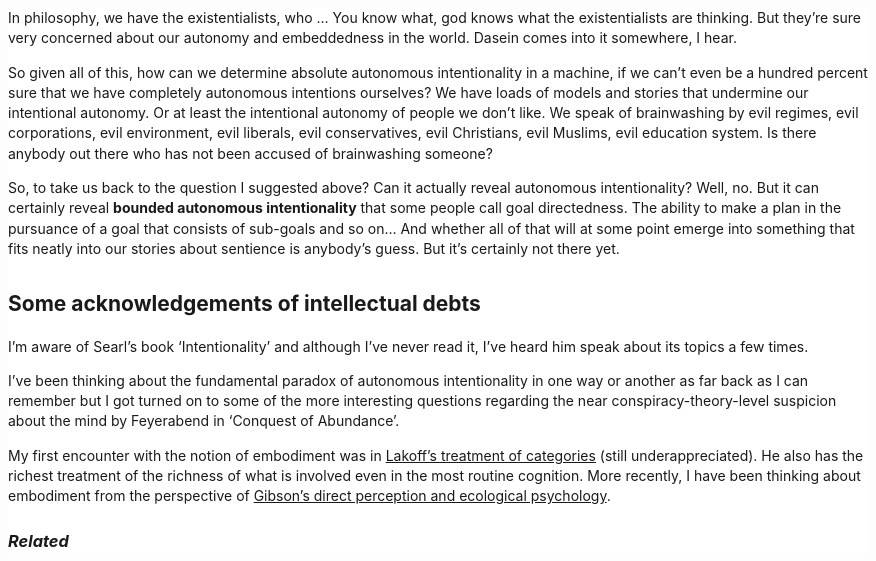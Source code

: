 In philosophy, we have the existentialists, who … You know what, god knows what the existentialists are thinking. But they’re sure very concerned about our autonomy and embeddedness in the world. Dasein comes into it somewhere, I hear.

So given all of this, how can we determine absolute autonomous intentionality in a machine, if we can’t even be a hundred percent sure that we have completely autonomous intentions ourselves? We have loads of models and stories that undermine our intentional autonomy. Or at least the intentional autonomy of people we don’t like. We speak of brainwashing by evil regimes, evil corporations, evil environment, evil liberals, evil conservatives, evil Christians, evil Muslims, evil education system. Is there anybody out there who has not been accused of brainwashing someone?

So, to take us back to the question I suggested above? Can it actually reveal autonomous intentionality? Well, no. But it can certainly reveal **bounded autonomous intentionality** that some people call goal directedness. The ability to make a plan in the pursuance of a goal that consists of sub-goals and so on… And whether all of that will at some point emerge into something that fits neatly into our stories about sentience is anybody’s guess. But it’s certainly not there yet.

Some acknowledgements of intellectual debts
-------------------------------------------

I’m aware of Searl’s book ‘Intentionality’ and although I’ve never read it, I’ve heard him speak about its topics a few times.

I’ve been thinking about the fundamental paradox of autonomous intentionality in one way or another as far back as I can remember but I got turned on to some of the more interesting questions regarding the near conspiracy-theory-level suspicion about the mind by Feyerabend in ‘Conquest of Abundance’.

My first encounter with the notion of embodiment was in [Lakoff’s treatment of categories](https://metaphorhacker.net/2018/05/how-to-read-women-fire-and-dangerous-things-guide-to-essential-reading-on-human-cognition/) (still underappreciated). He also has the richest treatment of the richness of what is involved even in the most routine cognition. More recently, I have been thinking about embodiment from the perspective of [Gibson’s direct perception and ecological psychology](https://metaphorhacker.net/2021/11/world-as-a-directly-meaningful-place-a-comment-on-ecological-psychology-and-the-richness-of-human-experience/).

### *Related*